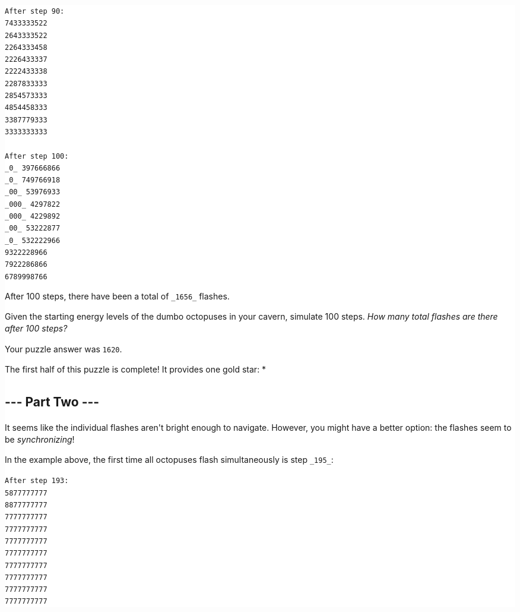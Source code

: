     After step 90:
    7433333522
    2643333522
    2264333458
    2226433337
    2222433338
    2287833333
    2854573333
    4854458333
    3387779333
    3333333333
    
    After step 100:
    _0_ 397666866
    _0_ 749766918
    _00_ 53976933
    _000_ 4297822
    _000_ 4229892
    _00_ 53222877
    _0_ 532222966
    9322228966
    7922286866
    6789998766
    

After 100 steps, there have been a total of `_1656_` flashes.

Given the starting energy levels of the dumbo octopuses in your cavern,
simulate 100 steps. _How many total flashes are there after 100 steps?_

Your puzzle answer was `1620`.

The first half of this puzzle is complete! It provides one gold star: *

## \--- Part Two ---

It seems like the individual flashes aren't bright enough to navigate.
However, you might have a better option: the flashes seem to be
_synchronizing_!

In the example above, the first time all octopuses flash simultaneously is
step `_195_`:

    
    
    After step 193:
    5877777777
    8877777777
    7777777777
    7777777777
    7777777777
    7777777777
    7777777777
    7777777777
    7777777777
    7777777777
    